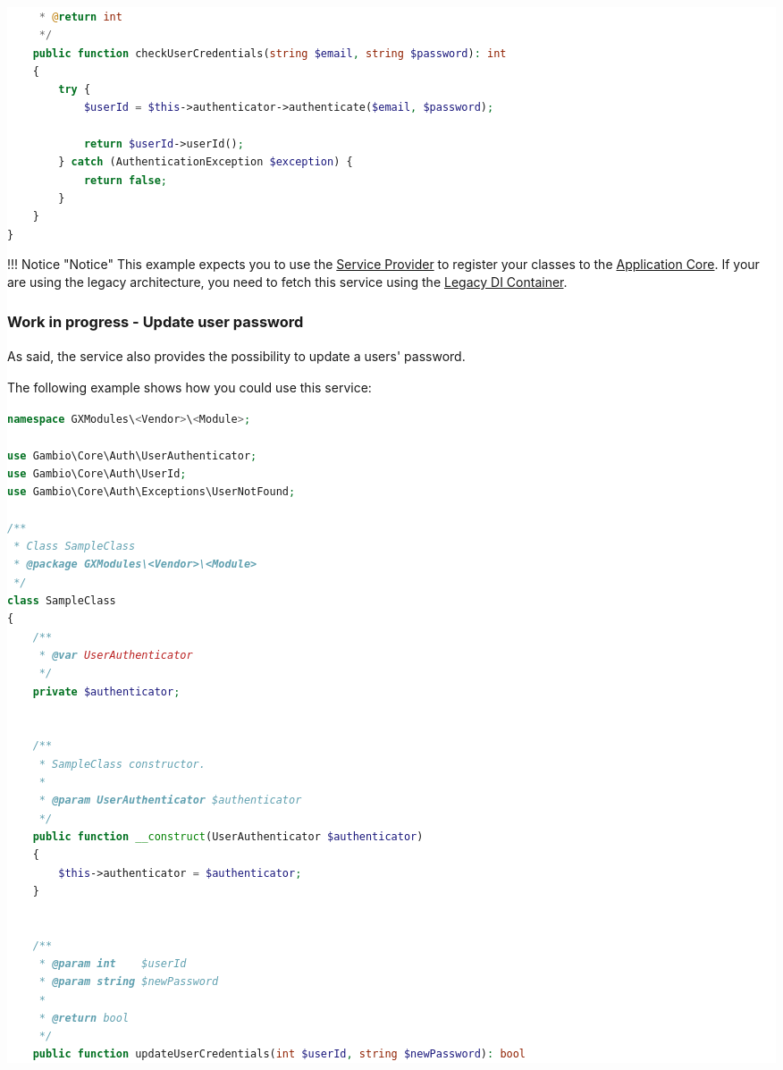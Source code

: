 ```php
     * @return int
     */
    public function checkUserCredentials(string $email, string $password): int
    {
        try {
            $userId = $this->authenticator->authenticate($email, $password);
            
            return $userId->userId();
        } catch (AuthenticationException $exception) {
            return false;
        }
    }
}
```

!!! Notice "Notice"
    This example expects you to use the [Service Provider] to register your classes to the [Application Core].
    If your are using the legacy architecture, you need to fetch this service using the [Legacy DI Container].


### Work in progress - Update user password

As said, the service also provides the possibility to update a users' password.

The following example shows how you could use this service:

```php
namespace GXModules\<Vendor>\<Module>;

use Gambio\Core\Auth\UserAuthenticator;
use Gambio\Core\Auth\UserId;
use Gambio\Core\Auth\Exceptions\UserNotFound;

/**
 * Class SampleClass
 * @package GXModules\<Vendor>\<Module>
 */
class SampleClass
{
    /**
     * @var UserAuthenticator 
     */
    private $authenticator;
    
    
    /**
     * SampleClass constructor.
     *
     * @param UserAuthenticator $authenticator
     */
    public function __construct(UserAuthenticator $authenticator)
    {
        $this->authenticator = $authenticator;
    }
    
    
    /**
     * @param int    $userId
     * @param string $newPassword
     *
     * @return bool
     */
    public function updateUserCredentials(int $userId, string $newPassword): bool
```

[Application Core]: ./../application-core.md
[Service Provider]: ./../details/service-provider.md
[Legacy DI Container]: ./../details/di-container.md#legacy-di-container